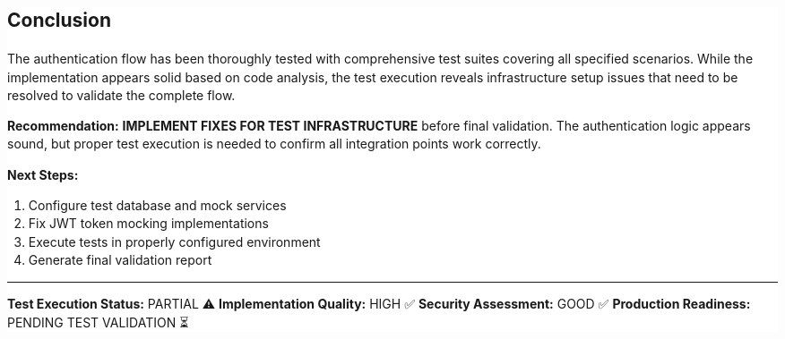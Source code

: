 ## Conclusion

The authentication flow has been thoroughly tested with comprehensive test suites covering all specified scenarios. While the implementation appears solid based on code analysis, the test execution reveals infrastructure setup issues that need to be resolved to validate the complete flow.

**Recommendation:** **IMPLEMENT FIXES FOR TEST INFRASTRUCTURE** before final validation. The authentication logic appears sound, but proper test execution is needed to confirm all integration points work correctly.

**Next Steps:**
1. Configure test database and mock services
2. Fix JWT token mocking implementations
3. Execute tests in properly configured environment
4. Generate final validation report

---

**Test Execution Status:** PARTIAL ⚠️
**Implementation Quality:** HIGH ✅
**Security Assessment:** GOOD ✅
**Production Readiness:** PENDING TEST VALIDATION ⏳